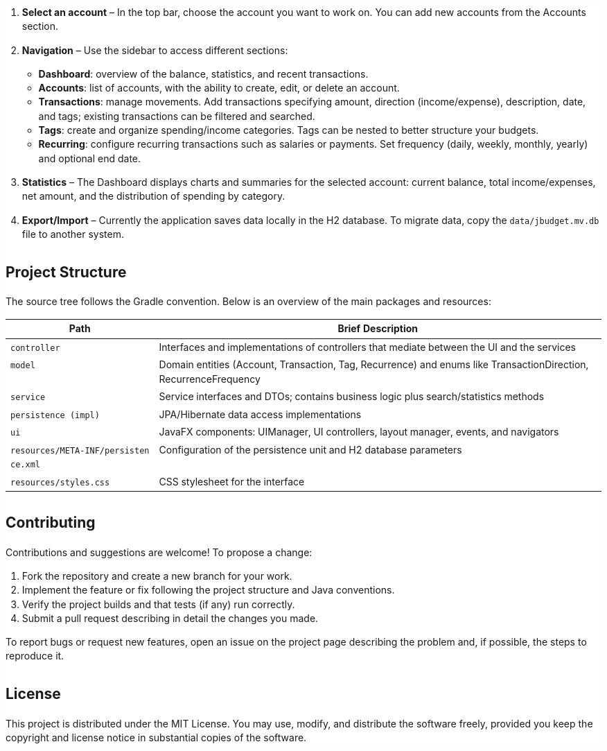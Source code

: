 1. **Select an account** – In the top bar, choose the account you want to work on. You can add new accounts from the Accounts section.

2. **Navigation** – Use the sidebar to access different sections:
   - **Dashboard**: overview of the balance, statistics, and recent transactions.
   - **Accounts**: list of accounts, with the ability to create, edit, or delete an account.
   - **Transactions**: manage movements. Add transactions specifying amount, direction (income/expense), description, date, and tags; existing transactions can be filtered and searched.
   - **Tags**: create and organize spending/income categories. Tags can be nested to better structure your budgets.
   - **Recurring**: configure recurring transactions such as salaries or payments. Set frequency (daily, weekly, monthly, yearly) and optional end date.

3. **Statistics** – The Dashboard displays charts and summaries for the selected account: current balance, total income/expenses, net amount, and the distribution of spending by category.

4. **Export/Import** – Currently the application saves data locally in the H2 database. To migrate data, copy the `data/jbudget.mv.db` file to another system.

## Project Structure

The source tree follows the Gradle convention. Below is an overview of the main packages and resources:

| Path | Brief Description |
|------|-------------------|
| `controller` | Interfaces and implementations of controllers that mediate between the UI and the services |
| `model` | Domain entities (Account, Transaction, Tag, Recurrence) and enums like TransactionDirection, RecurrenceFrequency |
| `service` | Service interfaces and DTOs; contains business logic plus search/statistics methods |
| `persistence (impl)` | JPA/Hibernate data access implementations |
| `ui` | JavaFX components: UIManager, UI controllers, layout manager, events, and navigators |
| `resources/META-INF/persistence.xml` | Configuration of the persistence unit and H2 database parameters |
| `resources/styles.css` | CSS stylesheet for the interface |

## Contributing

Contributions and suggestions are welcome! To propose a change:

1. Fork the repository and create a new branch for your work.
2. Implement the feature or fix following the project structure and Java conventions.
3. Verify the project builds and that tests (if any) run correctly.
4. Submit a pull request describing in detail the changes you made.

To report bugs or request new features, open an issue on the project page describing the problem and, if possible, the steps to reproduce it.

## License

This project is distributed under the MIT License. You may use, modify, and distribute the software freely, provided you keep the copyright and license notice in substantial copies of the software.
